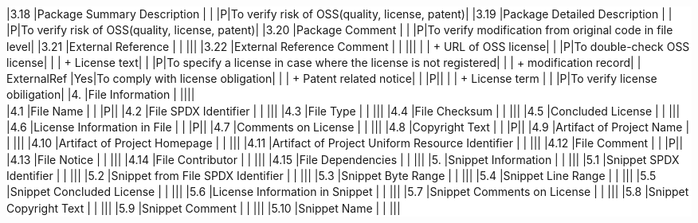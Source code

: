 |3.18	|Package Summary Description	|	| 	|P|To verify risk of OSS(quality, license, patent)|
|3.19	|Package Detailed Description	|	| 	|P|To verify risk of OSS(quality, license, patent)|
|3.20	|Package Comment	|	| 	|P|To verify modification from original code in file level|
|3.21	|External Reference	|	|	|||
|3.22	|External Reference Comment	|	|	|||
|	|	+ URL of OSS license|	| 	|P|To double-check OSS license|
|	|	+ License text|	| 	|P|To specify a license in case where the license is not registered|
|	|	+ modification record|	| ExternalRef |Yes|To comply with license obligation|
|	|	+ Patent related notice|	| 	|P||
|	|	+ License term |	| 	|P|To verify license obiligation|
|4.	|File Information	|	||||	
|4.1	|File Name	|	| 	|P||
|4.2	|File SPDX Identifier	|	|	|||
|4.3	|File Type	|	|	|||
|4.4	|File Checksum	|	|	|||
|4.5	|Concluded License	|	|	|||
|4.6	|License Information in File	|	| 	|P||
|4.7	|Comments on License	|	|	|||
|4.8	|Copyright Text	|	| 	|P||
|4.9	|Artifact of Project Name	|	|	|||
|4.10	|Artifact of Project Homepage	|	|	|||
|4.11	|Artifact of Project Uniform Resource Identifier	|	|	|||
|4.12	|File Comment	|	| 	|P||
|4.13	|File Notice	|	|	|||
|4.14	|File Contributor	|	|	|||
|4.15	|File Dependencies	|	|	|||
|5.	|Snippet Information	|	| 	|||
|5.1	|Snippet SPDX Identifier	|	|	|||
|5.2	|Snippet from File SPDX Identifier	|	|	|||
|5.3	|Snippet Byte Range	|	|	|||
|5.4	|Snippet Line Range	|	|	|||
|5.5	|Snippet Concluded License	|	|	|||
|5.6	|License Information in Snippet	|	|	|||
|5.7	|Snippet Comments on License	|	|	|||
|5.8	|Snippet Copyright Text	|	|	|||
|5.9	|Snippet Comment	|	|	|||
|5.10	|Snippet Name	|	|	|||